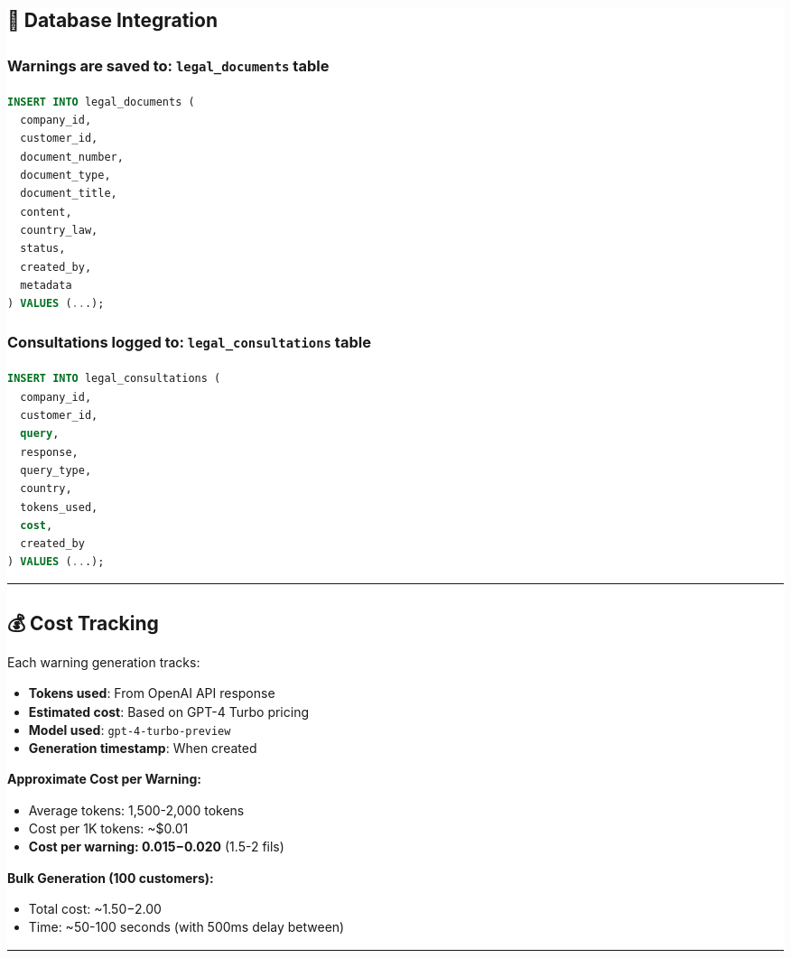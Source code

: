 ## 💾 Database Integration

### Warnings are saved to: `legal_documents` table

```sql
INSERT INTO legal_documents (
  company_id,
  customer_id,
  document_number,
  document_type,
  document_title,
  content,
  country_law,
  status,
  created_by,
  metadata
) VALUES (...);
```

### Consultations logged to: `legal_consultations` table

```sql
INSERT INTO legal_consultations (
  company_id,
  customer_id,
  query,
  response,
  query_type,
  country,
  tokens_used,
  cost,
  created_by
) VALUES (...);
```

---

## 💰 Cost Tracking

Each warning generation tracks:

- **Tokens used**: From OpenAI API response
- **Estimated cost**: Based on GPT-4 Turbo pricing
- **Model used**: `gpt-4-turbo-preview`
- **Generation timestamp**: When created

**Approximate Cost per Warning:**
- Average tokens: 1,500-2,000 tokens
- Cost per 1K tokens: ~$0.01
- **Cost per warning: $0.015-$0.020** (1.5-2 fils)

**Bulk Generation (100 customers):**
- Total cost: ~$1.50-$2.00
- Time: ~50-100 seconds (with 500ms delay between)

---